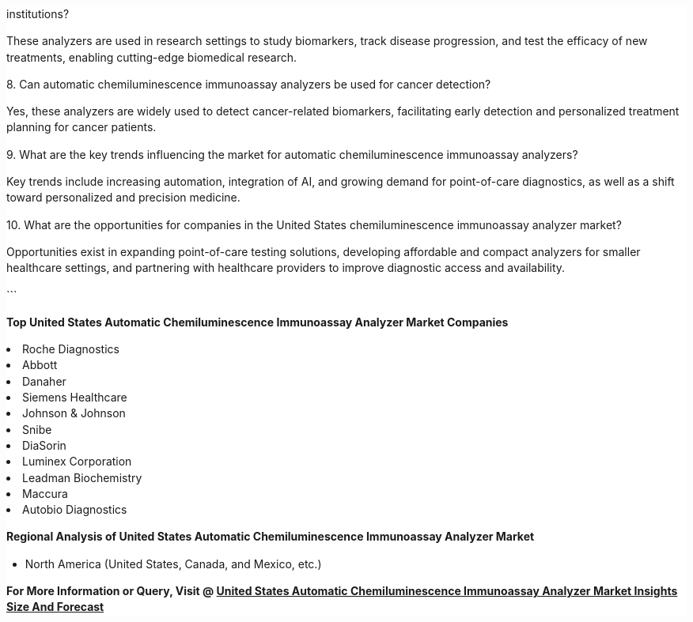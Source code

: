 institutions?</p> <p>These analyzers are used in research settings to study biomarkers, track disease progression, and test the efficacy of new treatments, enabling cutting-edge biomedical research.</p> <p>8. Can automatic chemiluminescence immunoassay analyzers be used for cancer detection?</p> <p>Yes, these analyzers are widely used to detect cancer-related biomarkers, facilitating early detection and personalized treatment planning for cancer patients.</p> <p>9. What are the key trends influencing the market for automatic chemiluminescence immunoassay analyzers?</p> <p>Key trends include increasing automation, integration of AI, and growing demand for point-of-care diagnostics, as well as a shift toward personalized and precision medicine.</p> <p>10. What are the opportunities for companies in the United States chemiluminescence immunoassay analyzer market?</p> <p>Opportunities exist in expanding point-of-care testing solutions, developing affordable and compact analyzers for smaller healthcare settings, and partnering with healthcare providers to improve diagnostic access and availability.</p> ```</p><p><strong>Top United States Automatic Chemiluminescence Immunoassay Analyzer Market Companies</strong></p><div data-test-id=""><p><li>Roche Diagnostics</li><li> Abbott</li><li> Danaher</li><li> Siemens Healthcare</li><li> Johnson & Johnson</li><li> Snibe</li><li> DiaSorin</li><li> Luminex Corporation</li><li> Leadman Biochemistry</li><li> Maccura</li><li> Autobio Diagnostics</li></p><div><strong>Regional Analysis of&nbsp;United States Automatic Chemiluminescence Immunoassay Analyzer Market</strong></div><ul><li dir="ltr"><p dir="ltr">North America&nbsp;(United States, Canada, and Mexico, etc.)</p></li></ul><p><strong>For More Information or Query, Visit @&nbsp;</strong><strong><a href="https://www.verifiedmarketreports.com/product/global-automatic-chemiluminescence-immunoassay-analyzer-market-report-2019-competitive-landscape-trends-and-opportunities/?utm_source=Github&amp;utm_medium=219" target="_blank">United States Automatic Chemiluminescence Immunoassay Analyzer Market Insights Size And Forecast</a></strong></p></div>

